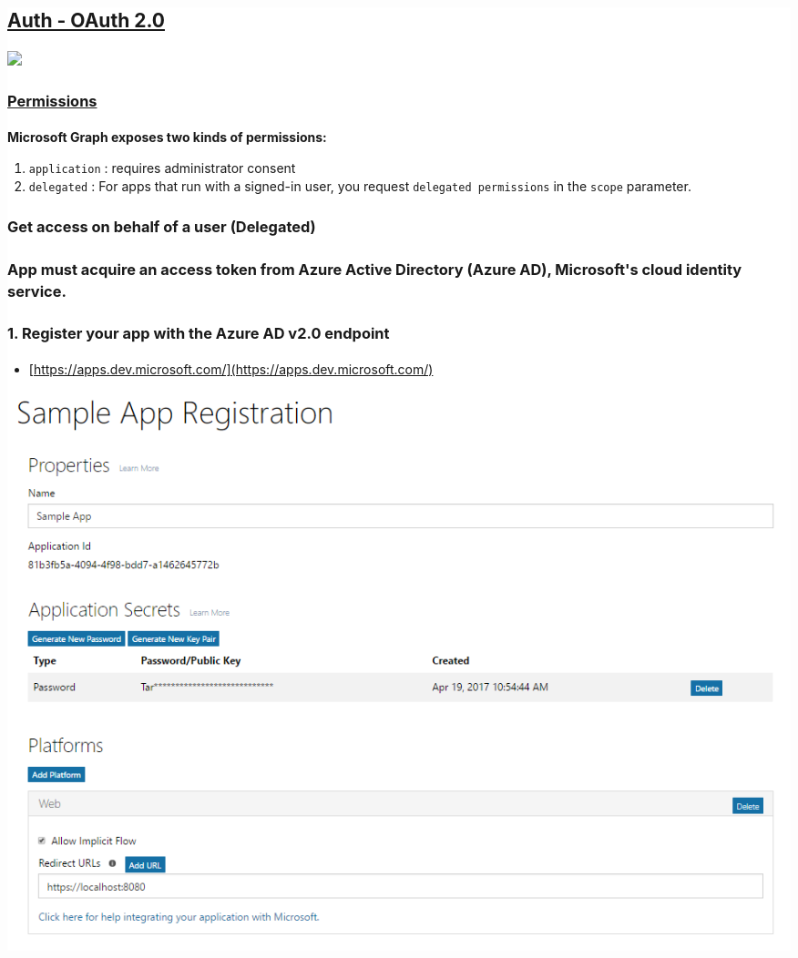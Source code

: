 
## [Auth - OAuth 2.0](https://developer.microsoft.com/en-us/graph/docs/concepts/auth_overview)

![](https://assets.digitalocean.com/articles/oauth/abstract_flow.png)


### [Permissions](https://developer.microsoft.com/en-us/graph/docs/concepts/permissions_reference)

**Microsoft Graph exposes two kinds of permissions:**

1. `application` : requires administrator consent
2. `delegated` : For apps that run with a signed-in user, you request `delegated permissions` in the `scope` parameter. 


### Get access on behalf of a user (Delegated)

### App must acquire an access token from Azure Active Directory (Azure AD), Microsoft's cloud identity service. 

### 1. Register your app with the Azure AD v2.0 endpoint
* [https://apps.dev.microsoft.com/](https://apps.dev.microsoft.com/)

![](./images/registration.png)
